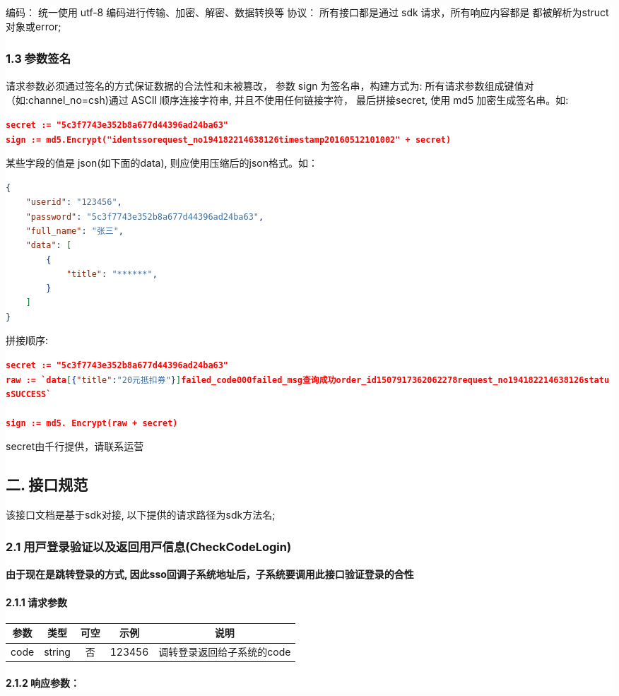 编码： 统一使用 utf-8 编码进行传输、加密、解密、数据转换等
协议： 所有接口都是通过 sdk 请求，所有响应内容都是 都被解析为struct对象或error; 

### 1.3 参数签名

请求参数必须通过签名的方式保证数据的合法性和未被篡改， 参数 sign 为签名串，构建方式为: 所有请求参数组成键值对（如:channel_no=csh)通过 ASCII 顺序连接字符串, 并且不使用任何链接字符， 最后拼接secret, 使用 md5 加密生成签名串。如:

``` json
secret := "5c3f7743e352b8a677d44396ad24ba63"
sign := md5.Encrypt("identssorequest_no194182214638126timestamp20160512101002" + secret) 
```

某些字段的值是 json(如下面的data), 则应使用压缩后的json格式。如：

``` json
{
    "userid": "123456",
    "password": "5c3f7743e352b8a677d44396ad24ba63",
    "full_name": "张三",
    "data": [
        {
            "title": "******",
        }
    ]
}
```

拼接顺序:

```json 
secret := "5c3f7743e352b8a677d44396ad24ba63"
raw := `data[{"title":"20元抵扣券"}]failed_code000failed_msg查询成功order_id1507917362062278request_no194182214638126statusSUCCESS`

sign := md5. Encrypt(raw + secret)

```

secret由千行提供，请联系运营

## 二. 接口规范

该接口文档是基于sdk对接, 以下提供的请求路径为sdk方法名; 

### 2.1  ⽤⼾登录验证以及返回⽤⼾信息(CheckCodeLogin)

**由于现在是跳转登录的⽅式, 因此sso回调⼦系统地址后，⼦系统要调用此接口验证登录的合性**

#### 2.1.1 请求参数

|参数 |类型|可空|示例|说明|
| -------------|:--------------:|:--------------:|:--------------:|:--------------:|
|code| string| 否|123456|调转登录返回给⼦系统的code|

#### 2.1.2 响应参数：

